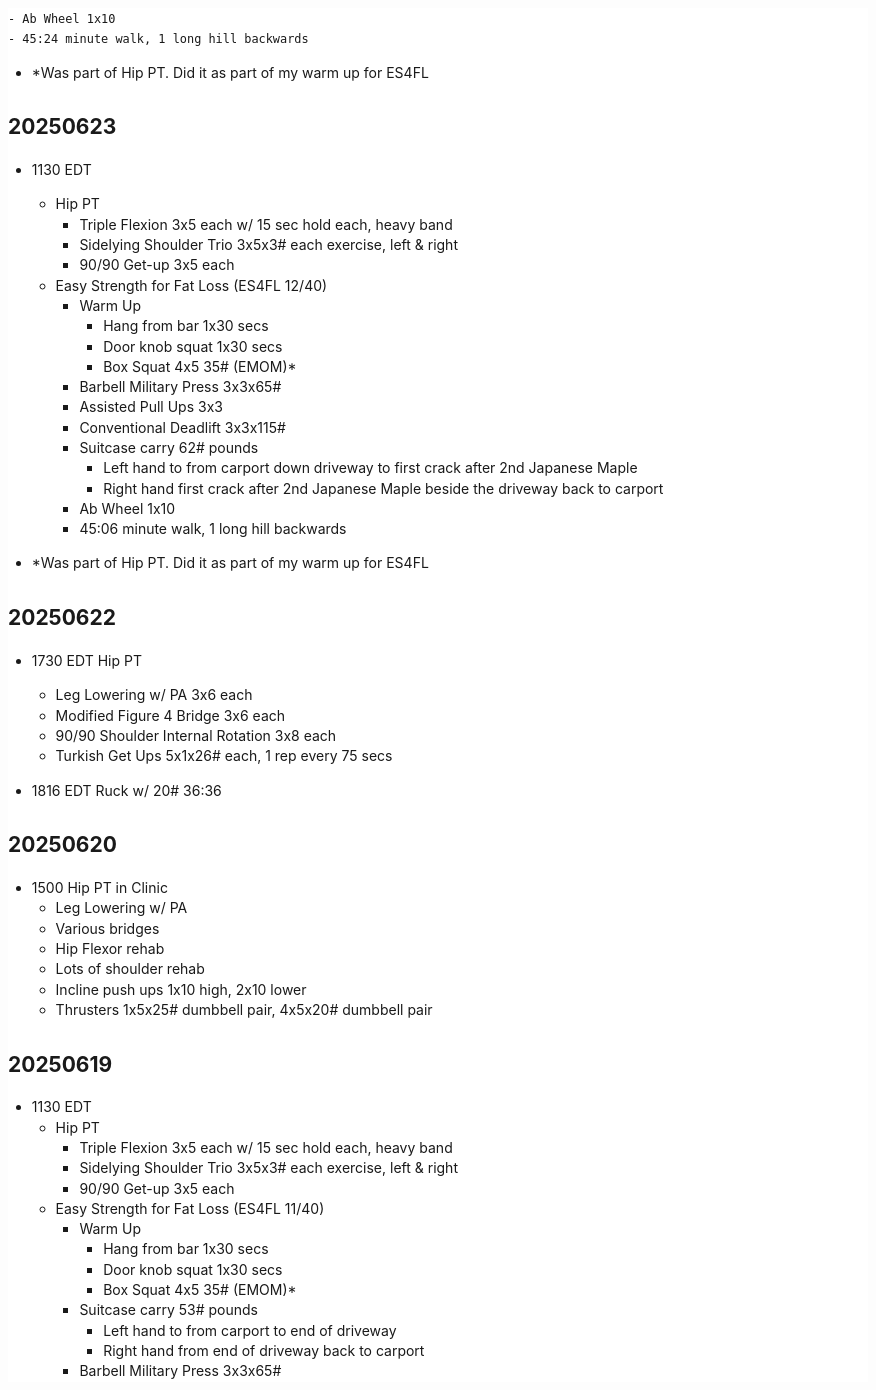     - Ab Wheel 1x10
    - 45:24 minute walk, 1 long hill backwards

- *Was part of Hip PT. Did it as part of my warm up for ES4FL

## 20250623

- 1130 EDT 
  - Hip PT
    - Triple Flexion 3x5 each w/ 15 sec hold each, heavy band
    - Sidelying Shoulder Trio 3x5x3# each exercise, left & right
    - 90/90 Get-up 3x5 each
  - Easy Strength for Fat Loss (ES4FL 12/40)
    - Warm Up
      - Hang from bar 1x30 secs
      - Door knob squat 1x30 secs
      - Box Squat 4x5 35# (EMOM)*
    - Barbell Military Press 3x3x65#
    - Assisted Pull Ups 3x3
    - Conventional Deadlift 3x3x115#
    - Suitcase carry 62# pounds
      - Left hand to from carport down driveway to first crack after 2nd Japanese Maple
      - Right hand first crack after 2nd Japanese Maple beside the driveway back to carport
    - Ab Wheel 1x10
    - 45:06 minute walk, 1 long hill backwards

- *Was part of Hip PT. Did it as part of my warm up for ES4FL

## 20250622

- 1730 EDT Hip PT
  - Leg Lowering w/ PA 3x6 each
  - Modified Figure 4 Bridge 3x6 each
  - 90/90 Shoulder Internal Rotation 3x8 each
  - Turkish Get Ups 5x1x26# each, 1 rep every 75 secs

- 1816 EDT Ruck w/ 20# 36:36

## 20250620

- 1500 Hip PT in Clinic
  - Leg Lowering w/ PA
  - Various bridges
  - Hip Flexor rehab
  - Lots of shoulder rehab
  - Incline push ups 1x10 high, 2x10 lower 
  - Thrusters 1x5x25# dumbbell pair, 4x5x20# dumbbell pair

## 20250619

- 1130 EDT 
  - Hip PT
    - Triple Flexion 3x5 each w/ 15 sec hold each, heavy band
    - Sidelying Shoulder Trio 3x5x3# each exercise, left & right
    - 90/90 Get-up 3x5 each
  - Easy Strength for Fat Loss (ES4FL 11/40)
    - Warm Up
      - Hang from bar 1x30 secs
      - Door knob squat 1x30 secs
      - Box Squat 4x5 35# (EMOM)*
    - Suitcase carry 53# pounds
      - Left hand to from carport to end of driveway
      - Right hand from end of driveway back to carport
    - Barbell Military Press 3x3x65#
